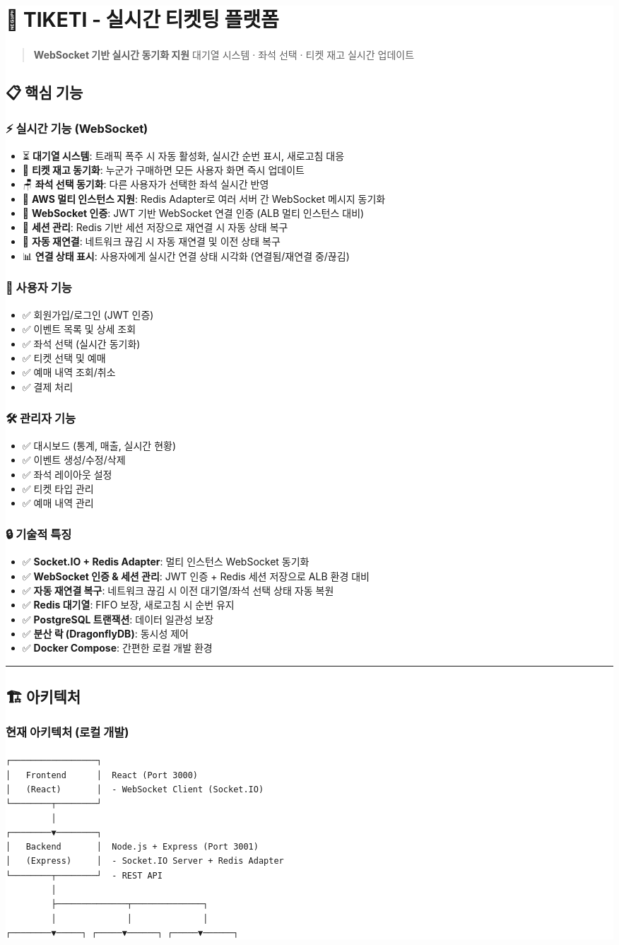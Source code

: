 # 🎫 TIKETI - 실시간 티켓팅 플랫폼

> **WebSocket 기반 실시간 동기화 지원**
> 대기열 시스템 · 좌석 선택 · 티켓 재고 실시간 업데이트

## 📋 핵심 기능

### ⚡ 실시간 기능 (WebSocket)
- ⏳ **대기열 시스템**: 트래픽 폭주 시 자동 활성화, 실시간 순번 표시, 새로고침 대응
- 🎫 **티켓 재고 동기화**: 누군가 구매하면 모든 사용자 화면 즉시 업데이트
- 🪑 **좌석 선택 동기화**: 다른 사용자가 선택한 좌석 실시간 반영
- 🔄 **AWS 멀티 인스턴스 지원**: Redis Adapter로 여러 서버 간 WebSocket 메시지 동기화
- 🔐 **WebSocket 인증**: JWT 기반 WebSocket 연결 인증 (ALB 멀티 인스턴스 대비)
- 💾 **세션 관리**: Redis 기반 세션 저장으로 재연결 시 자동 상태 복구
- 🔄 **자동 재연결**: 네트워크 끊김 시 자동 재연결 및 이전 상태 복구
- 📊 **연결 상태 표시**: 사용자에게 실시간 연결 상태 시각화 (연결됨/재연결 중/끊김)

### 👤 사용자 기능
- ✅ 회원가입/로그인 (JWT 인증)
- ✅ 이벤트 목록 및 상세 조회
- ✅ 좌석 선택 (실시간 동기화)
- ✅ 티켓 선택 및 예매
- ✅ 예매 내역 조회/취소
- ✅ 결제 처리

### 🛠️ 관리자 기능
- ✅ 대시보드 (통계, 매출, 실시간 현황)
- ✅ 이벤트 생성/수정/삭제
- ✅ 좌석 레이아웃 설정
- ✅ 티켓 타입 관리
- ✅ 예매 내역 관리

### 🔒 기술적 특징
- ✅ **Socket.IO + Redis Adapter**: 멀티 인스턴스 WebSocket 동기화
- ✅ **WebSocket 인증 & 세션 관리**: JWT 인증 + Redis 세션 저장으로 ALB 환경 대비
- ✅ **자동 재연결 복구**: 네트워크 끊김 시 이전 대기열/좌석 선택 상태 자동 복원
- ✅ **Redis 대기열**: FIFO 보장, 새로고침 시 순번 유지
- ✅ **PostgreSQL 트랜잭션**: 데이터 일관성 보장
- ✅ **분산 락 (DragonflyDB)**: 동시성 제어
- ✅ **Docker Compose**: 간편한 로컬 개발 환경

---

## 🏗️ 아키텍처

### 현재 아키텍처 (로컬 개발)

```
┌─────────────────┐
│   Frontend      │  React (Port 3000)
│   (React)       │  - WebSocket Client (Socket.IO)
└────────┬────────┘
         │
┌────────▼────────┐
│   Backend       │  Node.js + Express (Port 3001)
│   (Express)     │  - Socket.IO Server + Redis Adapter
└────────┬────────┘  - REST API
         │
         ├──────────────┬──────────────┐
         │              │              │
┌────────▼─────┐ ┌─────▼──────┐ ┌─────▼──────┐
```